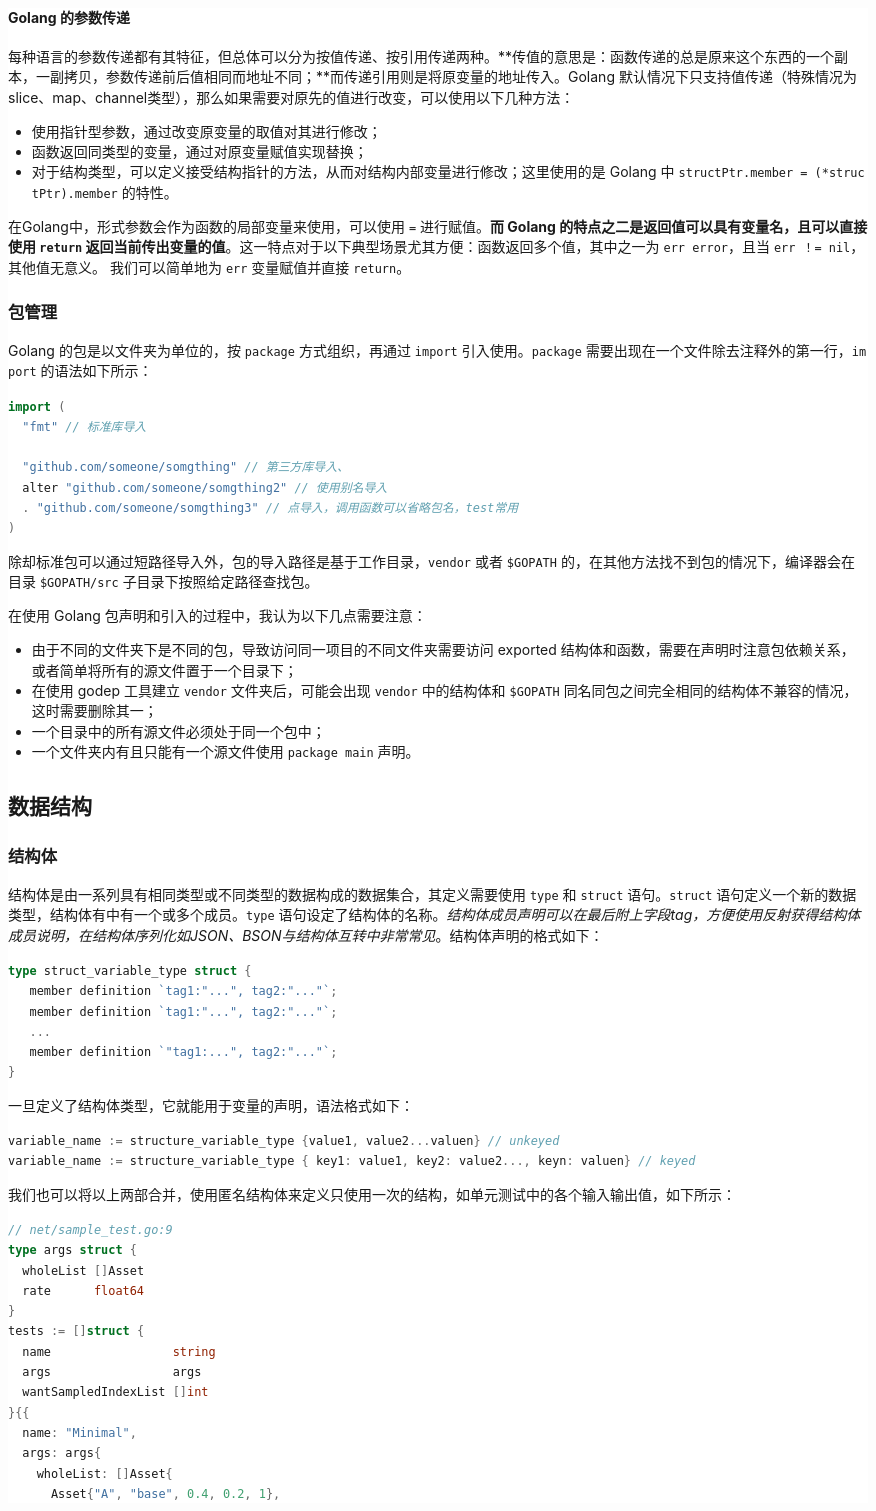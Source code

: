#### Golang 的参数传递
每种语言的参数传递都有其特征，但总体可以分为按值传递、按引用传递两种。**传值的意思是：函数传递的总是原来这个东西的一个副本，一副拷贝，参数传递前后值相同而地址不同；**而传递引用则是将原变量的地址传入。Golang 默认情况下只支持值传递（特殊情况为slice、map、channel类型），那么如果需要对原先的值进行改变，可以使用以下几种方法：
- 使用指针型参数，通过改变原变量的取值对其进行修改；
- 函数返回同类型的变量，通过对原变量赋值实现替换；
- 对于结构类型，可以定义接受结构指针的方法，从而对结构内部变量进行修改；这里使用的是 Golang 中 `structPtr.member = (*structPtr).member` 的特性。

在Golang中，形式参数会作为函数的局部变量来使用，可以使用 `=` 进行赋值。**而 Golang 的特点之二是返回值可以具有变量名，且可以直接使用 `return` 返回当前传出变量的值**。这一特点对于以下典型场景尤其方便：函数返回多个值，其中之一为 `err error`，且当 `err ！= nil`，其他值无意义。 我们可以简单地为 `err` 变量赋值并直接 `return`。

### 包管理
Golang 的包是以文件夹为单位的，按 `package` 方式组织，再通过 `import` 引入使用。`package` 需要出现在一个文件除去注释外的第一行，`import` 的语法如下所示：
```go
import (
  "fmt" // 标准库导入

  "github.com/someone/somgthing" // 第三方库导入、
  alter "github.com/someone/somgthing2" // 使用别名导入
  . "github.com/someone/somgthing3" // 点导入，调用函数可以省略包名，test常用
)
```
除却标准包可以通过短路径导入外，包的导入路径是基于工作目录，`vendor` 或者 `$GOPATH` 的，在其他方法找不到包的情况下，编译器会在目录 `$GOPATH/src` 子目录下按照给定路径查找包。

在使用 Golang 包声明和引入的过程中，我认为以下几点需要注意：
- 由于不同的文件夹下是不同的包，导致访问同一项目的不同文件夹需要访问 exported 结构体和函数，需要在声明时注意包依赖关系，或者简单将所有的源文件置于一个目录下；
- 在使用 godep 工具建立 `vendor` 文件夹后，可能会出现 `vendor` 中的结构体和 `$GOPATH` 同名同包之间完全相同的结构体不兼容的情况，这时需要删除其一；
- 一个目录中的所有源文件必须处于同一个包中；
- 一个文件夹内有且只能有一个源文件使用 `package main` 声明。

## 数据结构
### 结构体
结构体是由一系列具有相同类型或不同类型的数据构成的数据集合，其定义需要使用 `type` 和 `struct` 语句。`struct` 语句定义一个新的数据类型，结构体有中有一个或多个成员。`type` 语句设定了结构体的名称。*结构体成员声明可以在最后附上字段tag，方便使用反射获得结构体成员说明，在结构体序列化如JSON、BSON与结构体互转中非常常见*。结构体声明的格式如下：
```go
type struct_variable_type struct {
   member definition `tag1:"...", tag2:"..."`;
   member definition `tag1:"...", tag2:"..."`;
   ...
   member definition `"tag1:...", tag2:"..."`;
}
```
一旦定义了结构体类型，它就能用于变量的声明，语法格式如下：
```go
variable_name := structure_variable_type {value1, value2...valuen} // unkeyed
variable_name := structure_variable_type { key1: value1, key2: value2..., keyn: valuen} // keyed
```
我们也可以将以上两部合并，使用匿名结构体来定义只使用一次的结构，如单元测试中的各个输入输出值，如下所示：
```go
// net/sample_test.go:9
type args struct {
  wholeList []Asset
  rate      float64
}
tests := []struct {
  name                 string
  args                 args
  wantSampledIndexList []int
}{{
  name: "Minimal",
  args: args{
    wholeList: []Asset{
      Asset{"A", "base", 0.4, 0.2, 1},
```